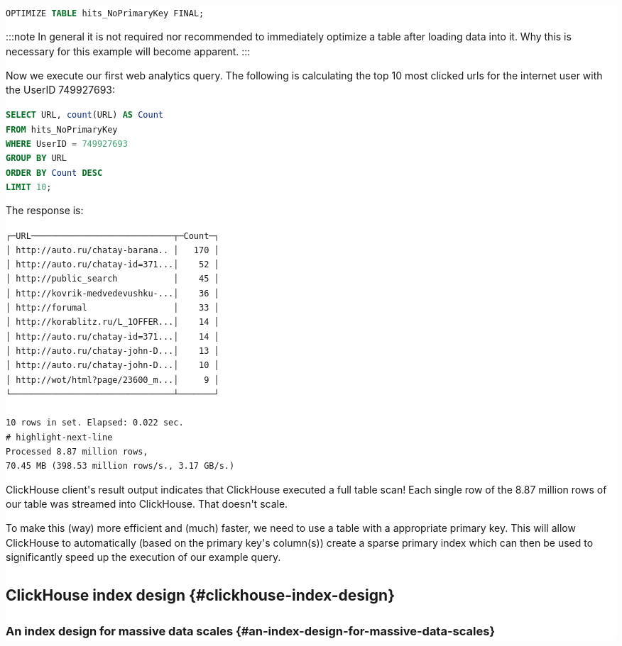 ```sql
OPTIMIZE TABLE hits_NoPrimaryKey FINAL;
```

:::note
In general it is not required nor recommended to immediately optimize a table
after loading data into it. Why this is necessary for this example will become apparent.
:::

Now we execute our first web analytics query. The following is calculating the top 10 most clicked urls for the internet user with the UserID 749927693:

```sql
SELECT URL, count(URL) AS Count
FROM hits_NoPrimaryKey
WHERE UserID = 749927693
GROUP BY URL
ORDER BY Count DESC
LIMIT 10;
```
The response is:
```response
┌─URL────────────────────────────┬─Count─┐
│ http://auto.ru/chatay-barana.. │   170 │
│ http://auto.ru/chatay-id=371...│    52 │
│ http://public_search           │    45 │
│ http://kovrik-medvedevushku-...│    36 │
│ http://forumal                 │    33 │
│ http://korablitz.ru/L_1OFFER...│    14 │
│ http://auto.ru/chatay-id=371...│    14 │
│ http://auto.ru/chatay-john-D...│    13 │
│ http://auto.ru/chatay-john-D...│    10 │
│ http://wot/html?page/23600_m...│     9 │
└────────────────────────────────┴───────┘

10 rows in set. Elapsed: 0.022 sec.
# highlight-next-line
Processed 8.87 million rows,
70.45 MB (398.53 million rows/s., 3.17 GB/s.)
```

ClickHouse client's result output indicates that ClickHouse executed a full table scan! Each single row of the 8.87 million rows of our table was streamed into ClickHouse. That doesn't scale.

To make this (way) more efficient and (much) faster, we need to use a table with a appropriate primary key. This will allow ClickHouse to automatically (based on the primary key's column(s)) create a sparse primary index which can then be used to significantly speed up the execution of our example query.

## ClickHouse index design {#clickhouse-index-design}

### An index design for massive data scales {#an-index-design-for-massive-data-scales}
